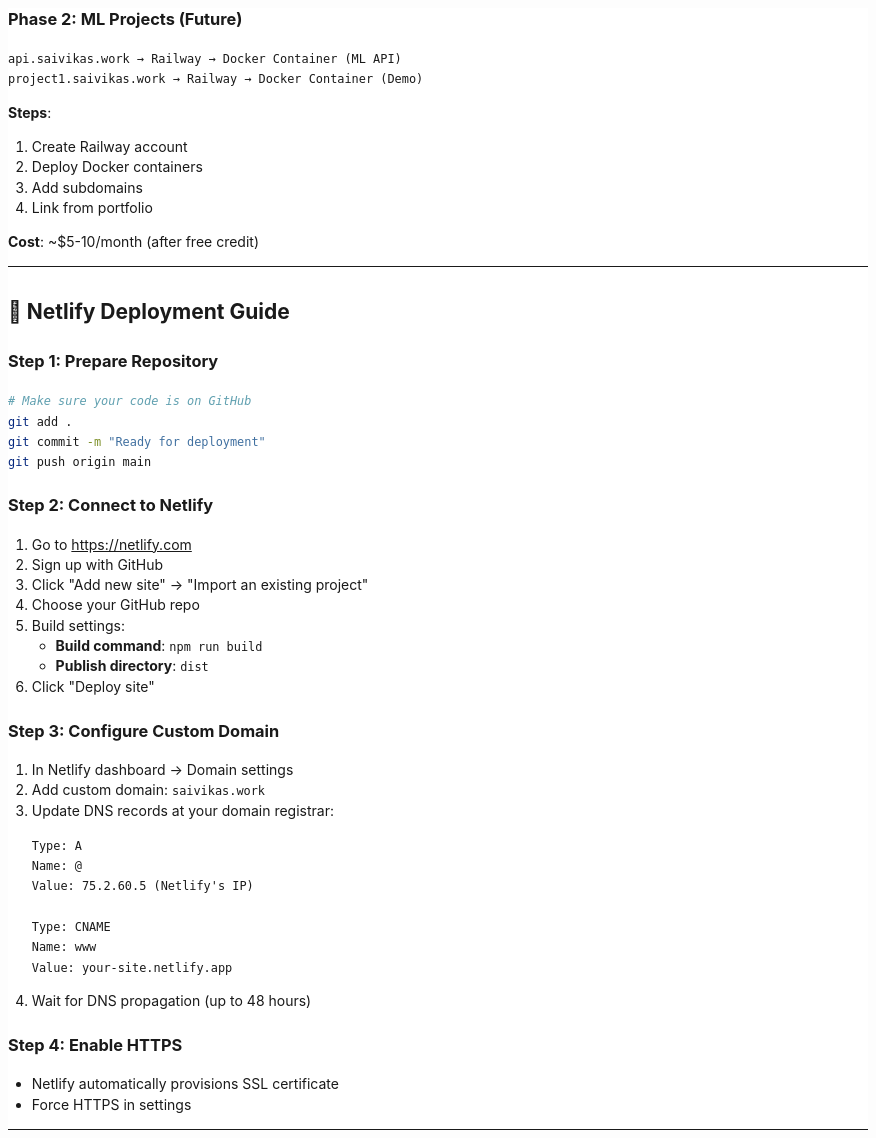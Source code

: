 ### Phase 2: ML Projects (Future)
```
api.saivikas.work → Railway → Docker Container (ML API)
project1.saivikas.work → Railway → Docker Container (Demo)
```

**Steps**:
1. Create Railway account
2. Deploy Docker containers
3. Add subdomains
4. Link from portfolio

**Cost**: ~$5-10/month (after free credit)

---

## 🚀 Netlify Deployment Guide

### Step 1: Prepare Repository
```bash
# Make sure your code is on GitHub
git add .
git commit -m "Ready for deployment"
git push origin main
```

### Step 2: Connect to Netlify
1. Go to https://netlify.com
2. Sign up with GitHub
3. Click "Add new site" → "Import an existing project"
4. Choose your GitHub repo
5. Build settings:
   - **Build command**: `npm run build`
   - **Publish directory**: `dist`
6. Click "Deploy site"

### Step 3: Configure Custom Domain
1. In Netlify dashboard → Domain settings
2. Add custom domain: `saivikas.work`
3. Update DNS records at your domain registrar:
   ```
   Type: A
   Name: @
   Value: 75.2.60.5 (Netlify's IP)
   
   Type: CNAME
   Name: www
   Value: your-site.netlify.app
   ```
4. Wait for DNS propagation (up to 48 hours)

### Step 4: Enable HTTPS
- Netlify automatically provisions SSL certificate
- Force HTTPS in settings

---